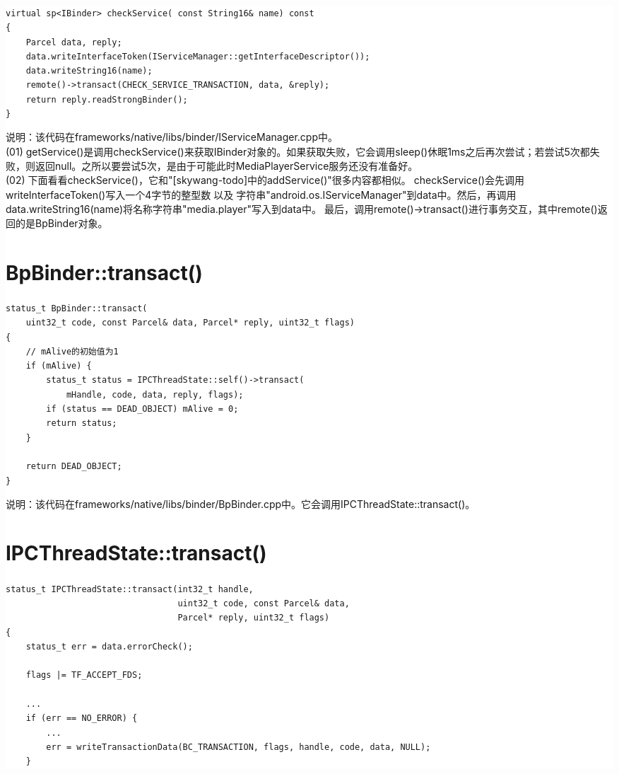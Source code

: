     virtual sp<IBinder> checkService( const String16& name) const
    {
        Parcel data, reply;             
        data.writeInterfaceToken(IServiceManager::getInterfaceDescriptor());               
        data.writeString16(name);       
        remote()->transact(CHECK_SERVICE_TRANSACTION, data, &reply);
        return reply.readStrongBinder();
    }     

说明：该代码在frameworks/native/libs/binder/IServiceManager.cpp中。  
(01) getService()是调用checkService()来获取IBinder对象的。如果获取失败，它会调用sleep()休眠1ms之后再次尝试；若尝试5次都失败，则返回null。之所以要尝试5次，是由于可能此时MediaPlayerService服务还没有准备好。  
(02) 下面看看checkService()，它和"[skywang-todo]中的addService()"很多内容都相似。 checkService()会先调用writeInterfaceToken()写入一个4字节的整型数 以及 字符串"android.os.IServiceManager"到data中。然后，再调用data.writeString16(name)将名称字符串"media.player"写入到data中。 最后，调用remote()->transact()进行事务交互，其中remote()返回的是BpBinder对象。




# BpBinder::transact()

    status_t BpBinder::transact(            
        uint32_t code, const Parcel& data, Parcel* reply, uint32_t flags)
    {
        // mAlive的初始值为1
        if (mAlive) {
            status_t status = IPCThreadState::self()->transact(
                mHandle, code, data, reply, flags);
            if (status == DEAD_OBJECT) mAlive = 0;
            return status;
        }

        return DEAD_OBJECT;
    }

说明：该代码在frameworks/native/libs/binder/BpBinder.cpp中。它会调用IPCThreadState::transact()。



# IPCThreadState::transact()


    status_t IPCThreadState::transact(int32_t handle,
                                      uint32_t code, const Parcel& data,
                                      Parcel* reply, uint32_t flags)
    {
        status_t err = data.errorCheck();
        
        flags |= TF_ACCEPT_FDS;

        ...
        if (err == NO_ERROR) {
            ...
            err = writeTransactionData(BC_TRANSACTION, flags, handle, code, data, NULL);
        }
        